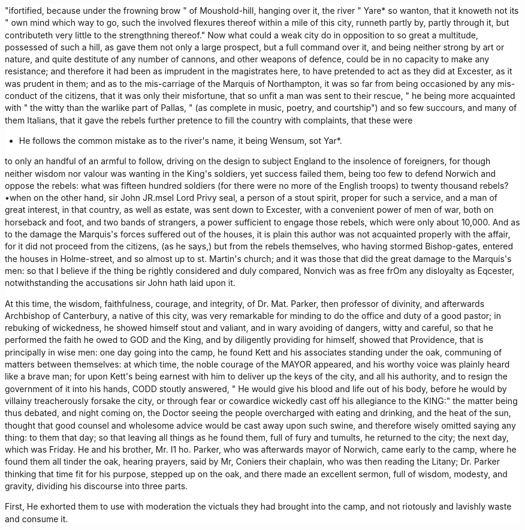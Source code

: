 "ifortified, because under the frowning brow " of Moushold-hill, hanging over it, the river " Yare* so wanton, that it knoweth not its " own mind which way to go, such the involved flexures thereof within a mile of this city, runneth partly by, partly through it, but contributeth very little to the strengthning thereof." Now what could a weak city do in opposition to so great a multitude, possessed of such a hill, as gave them not only a large prospect, but a full command over it, and being neither strong by art or nature, and quite destitute of any number of cannons, and other weapons of defence, could be in no capacity to make any resistance; and therefore it had been as imprudent in the magistrates here, to have pretended to act as they did at Excester, as it was prudent in them; and as to the mis-carriage of the Marquis of Northampton, it was so far from being occasioned by any mis-conduct of the citizens, that it was only their misfortune, that so unfit a man was sent to their rescue, " he being more acquainted with " the witty than the warlike part of Pallas, " (as complete in music, poetry, and courtship") and so few succours, and many of them Italians, that it gave the rebels further pretence to fill the country with complaints, that these were 

* He follows the common mistake as to the river's name, it being Wensum, sot Yar*. 

to only an handful of an armful to follow, driving on the design to subject England to the insolence of foreigners, for though neither wisdom nor valour was wanting in the King's soldiers, yet success failed them, being too few to defend Norwich and oppose the rebels: what was fifteen hundred soldiers (for there were no more of the English troops) to twenty thousand rebels? •when on the other hand, sir John JR.msel Lord Privy seal, a person of a stout spirit, proper for such a service, and a man of great interest, in that country, as well as estate, was sent down to Excester, with a convenient power of men of war, both on horseback and foot, and two bands of strangers, a power sufficient to engage those rebels, which were only about 10,000.  And as to the damage the Marquis's forces suffered out of the houses, it is plain this author was not acquainted properly with the affair, for it did not proceed from the citizens, (as he says,) but from the rebels themselves, who having stormed Bishop-gates, entered the houses in Holme-street, and so almost up to st. Martin's church; and it was those that did the great damage to the Marquis's men: so that I believe if the thing be rightly considered and duly compared, Nonvich was as free frOm any disloyalty as Eqcester, notwithstanding the accusations sir John hath laid upon it.

At this time, the wisdom, faithfulness, courage, and integrity, of Dr. Mat. Parker, then professor of divinity, and afterwards Archbishop of Canterbury, a native of this city, was very remarkable for minding to do the office and duty of a good pastor; in rebuking of wickedness, he showed himself stout and valiant, and in wary avoiding of dangers, witty and careful, so that he performed the faith he owed to GOD and the King, and by diligently providing for himself, showed that Providence, that is principally in wise men: one day going into the camp, he found Kett and his associates standing under the oak, communing of matters between themselves: at which time, the noble courage of the MAYOR appeared, and his worthy voice was plainly heard like a brave man; for upon Kett's being earnest with him to deliver up the keys of the city, and all his authority, and to resign the government of it into his hands, CODD stoutly answered, " He would give his blood and life out of his body, before he would by villainy treacherously forsake the city, or through fear or cowardice wickedly cast off his allegiance to the KING:" the matter being thus debated, and night coming on, the Doctor seeing the people overcharged with eating and drinking, and the heat of the sun, thought that good counsel and wholesome advice would be cast away upon such swine, and therefore wisely omitted saying any thing: to them that day; so that leaving all things as he found them, full of fury and tumults, he returned to the city; the next day, which was Friday. He and his brother, Mr. I1 ho. Parker, who was afterwards mayor of Norwich, came early to the camp, where he found them all tinder the oak, hearing prayers, said by Mr, Coniers their chaplain, who was then reading the Litany; Dr. Parker thinking that time fit for his purpose, stepped up on the oak, and there made an excellent sermon, full of wisdom, modesty, and gravity, dividing his discourse into three parts.

First, He exhorted them to use with moderation the victuals they had brought into the camp, and not riotously and lavishly waste and consume it.
